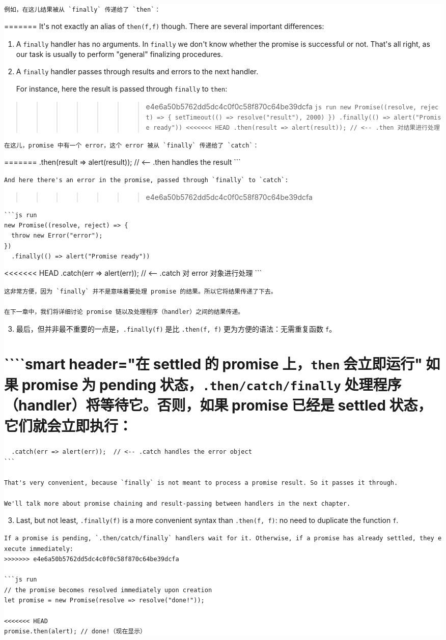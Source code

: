     例如，在这儿结果被从 `finally` 传递给了 `then`：
=======
It's not exactly an alias of `then(f,f)` though. There are several important differences:

1. A `finally` handler has no arguments. In `finally` we don't know whether the promise is successful or not. That's all right, as our task is usually to perform "general" finalizing procedures.
2. A `finally` handler passes through results and errors to the next handler.

    For instance, here the result is passed through `finally` to `then`:
>>>>>>> e4e6a50b5762dd5dc4c0f0c58f870c64be39dcfa
    ```js run
    new Promise((resolve, reject) => {
      setTimeout(() => resolve("result"), 2000)
    })
      .finally(() => alert("Promise ready"))
<<<<<<< HEAD
      .then(result => alert(result)); // <-- .then 对结果进行处理
    ```

    在这儿，promise 中有一个 error，这个 error 被从 `finally` 传递给了 `catch`：
=======
      .then(result => alert(result)); // <-- .then handles the result
    ```

    And here there's an error in the promise, passed through `finally` to `catch`:
>>>>>>> e4e6a50b5762dd5dc4c0f0c58f870c64be39dcfa

    ```js run
    new Promise((resolve, reject) => {
      throw new Error("error");
    })
      .finally(() => alert("Promise ready"))
<<<<<<< HEAD
      .catch(err => alert(err));  // <-- .catch 对 error 对象进行处理
    ```

    这非常方便，因为 `finally` 并不是意味着要处理 promise 的结果。所以它将结果传递了下去。

    在下一章中，我们将详细讨论 promise 链以及处理程序（handler）之间的结果传递。

3. 最后，但并非最不重要的一点是，`.finally(f)` 是比 `.then(f, f)` 更为方便的语法：无需重复函数 `f`。

````smart header="在 settled 的 promise 上，`then` 会立即运行"
如果 promise 为 pending 状态，`.then/catch/finally` 处理程序（handler）将等待它。否则，如果 promise 已经是 settled 状态，它们就会立即执行：
=======
      .catch(err => alert(err));  // <-- .catch handles the error object
    ```

    That's very convenient, because `finally` is not meant to process a promise result. So it passes it through.

    We'll talk more about promise chaining and result-passing between handlers in the next chapter.

3. Last, but not least, `.finally(f)` is a more convenient syntax than `.then(f, f)`: no need to duplicate the function `f`.

````smart header="On settled promises handlers run immediately"
If a promise is pending, `.then/catch/finally` handlers wait for it. Otherwise, if a promise has already settled, they execute immediately:
>>>>>>> e4e6a50b5762dd5dc4c0f0c58f870c64be39dcfa

```js run
// the promise becomes resolved immediately upon creation
let promise = new Promise(resolve => resolve("done!"));

<<<<<<< HEAD
promise.then(alert); // done!（现在显示）
````